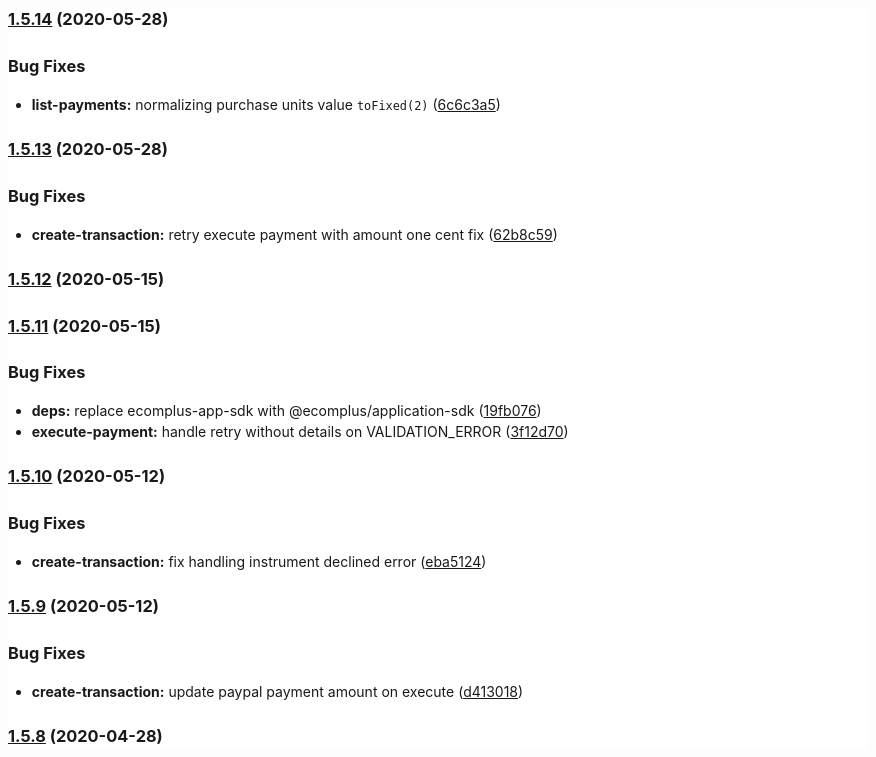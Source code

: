 ### [1.5.14](https://github.com/ecomplus/app-paypal/compare/v1.5.13...v1.5.14) (2020-05-28)


### Bug Fixes

* **list-payments:** normalizing purchase units value `toFixed(2)` ([6c6c3a5](https://github.com/ecomplus/app-paypal/commit/6c6c3a5b6ab5cb776c9761eec41b1e23b5cd2f85))

### [1.5.13](https://github.com/ecomplus/app-paypal/compare/v1.5.12...v1.5.13) (2020-05-28)


### Bug Fixes

* **create-transaction:** retry execute payment with amount one cent fix ([62b8c59](https://github.com/ecomplus/app-paypal/commit/62b8c5937fe32d011991b844f9dd17e26ef73d03))

### [1.5.12](https://github.com/ecomplus/app-paypal/compare/v1.5.11...v1.5.12) (2020-05-15)

### [1.5.11](https://github.com/ecomplus/app-paypal/compare/v1.5.10...v1.5.11) (2020-05-15)


### Bug Fixes

* **deps:** replace ecomplus-app-sdk with @ecomplus/application-sdk ([19fb076](https://github.com/ecomplus/app-paypal/commit/19fb076496b7ce173ddb9f511c2aa6791af9ac1e))
* **execute-payment:** handle retry without details on VALIDATION_ERROR ([3f12d70](https://github.com/ecomplus/app-paypal/commit/3f12d709a91d09cd08721a438a7084600bbb25ba))

### [1.5.10](https://github.com/ecomplus/app-paypal/compare/v1.5.9...v1.5.10) (2020-05-12)


### Bug Fixes

* **create-transaction:** fix handling instrument declined error ([eba5124](https://github.com/ecomplus/app-paypal/commit/eba51244ae289f68af474bb2d52b5315b3e04f24))

### [1.5.9](https://github.com/ecomplus/app-paypal/compare/v1.5.8...v1.5.9) (2020-05-12)


### Bug Fixes

* **create-transaction:** update paypal payment amount on execute ([d413018](https://github.com/ecomplus/app-paypal/commit/d413018cdc0f35ca0ffb5dd6b90f142f72200bb8))

### [1.5.8](https://github.com/ecomplus/app-paypal/compare/v1.5.7...v1.5.8) (2020-04-28)
